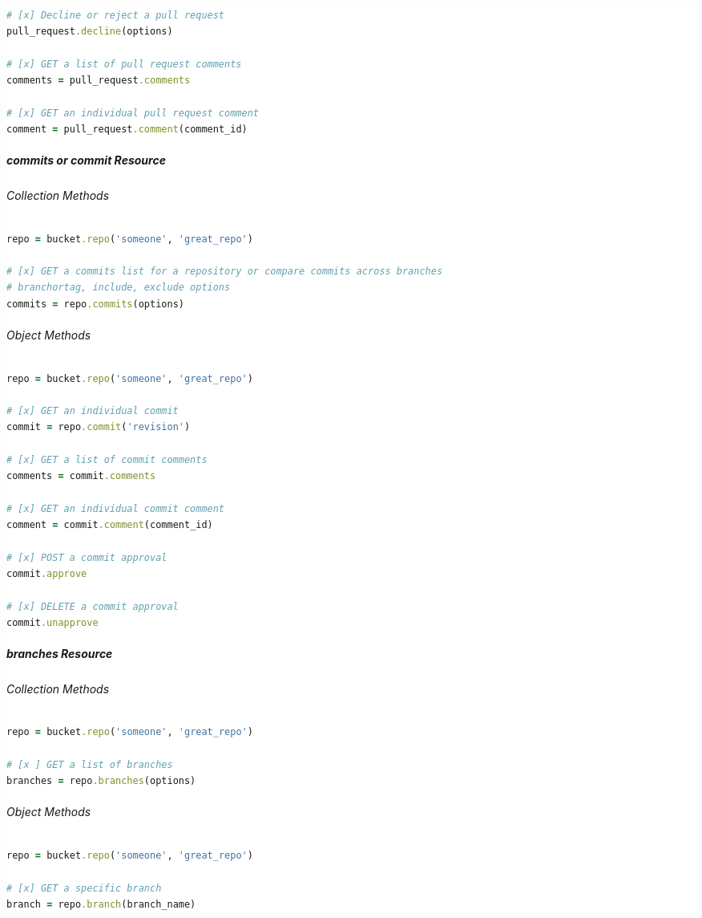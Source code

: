 ```ruby
# [x] Decline or reject a pull request
pull_request.decline(options)

# [x] GET a list of pull request comments
comments = pull_request.comments

# [x] GET an individual pull request comment
comment = pull_request.comment(comment_id)
```

##### commits or commit Resource

###### Collection Methods

```ruby
repo = bucket.repo('someone', 'great_repo')

# [x] GET a commits list for a repository or compare commits across branches
# branchortag, include, exclude options
commits = repo.commits(options)
```

###### Object Methods

```ruby
repo = bucket.repo('someone', 'great_repo')

# [x] GET an individual commit
commit = repo.commit('revision')

# [x] GET a list of commit comments
comments = commit.comments

# [x] GET an individual commit comment
comment = commit.comment(comment_id)

# [x] POST a commit approval
commit.approve

# [x] DELETE a commit approval
commit.unapprove
```

##### branches Resource

###### Collection Methods

```ruby
repo = bucket.repo('someone', 'great_repo')

# [x ] GET a list of branches
branches = repo.branches(options)
```

###### Object Methods
```ruby
repo = bucket.repo('someone', 'great_repo')

# [x] GET a specific branch
branch = repo.branch(branch_name)
```
